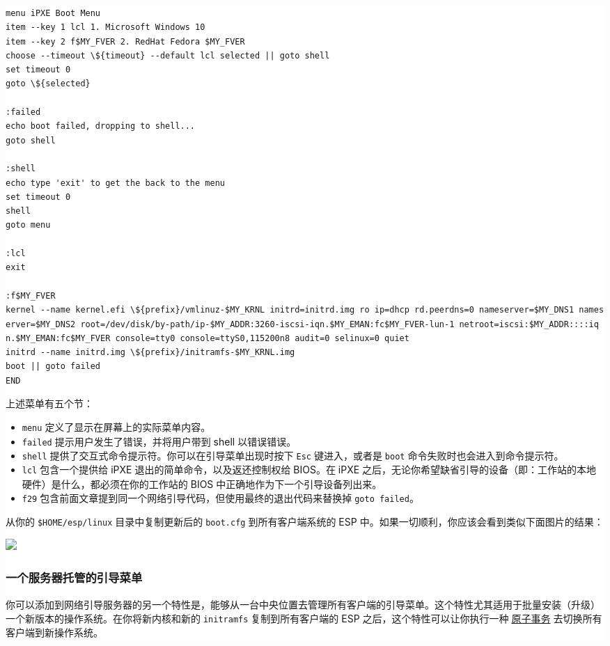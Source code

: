 ```
menu iPXE Boot Menu
item --key 1 lcl 1. Microsoft Windows 10
item --key 2 f$MY_FVER 2. RedHat Fedora $MY_FVER
choose --timeout \${timeout} --default lcl selected || goto shell
set timeout 0
goto \${selected}

:failed
echo boot failed, dropping to shell...
goto shell

:shell
echo type 'exit' to get the back to the menu
set timeout 0
shell
goto menu

:lcl
exit

:f$MY_FVER
kernel --name kernel.efi \${prefix}/vmlinuz-$MY_KRNL initrd=initrd.img ro ip=dhcp rd.peerdns=0 nameserver=$MY_DNS1 nameserver=$MY_DNS2 root=/dev/disk/by-path/ip-$MY_ADDR:3260-iscsi-iqn.$MY_EMAN:fc$MY_FVER-lun-1 netroot=iscsi:$MY_ADDR::::iqn.$MY_EMAN:fc$MY_FVER console=tty0 console=ttyS0,115200n8 audit=0 selinux=0 quiet
initrd --name initrd.img \${prefix}/initramfs-$MY_KRNL.img
boot || goto failed
END
```

上述菜单有五个节：


* `menu` 定义了显示在屏幕上的实际菜单内容。
* `failed` 提示用户发生了错误，并将用户带到 shell 以错误错误。
* `shell` 提供了交互式命令提示符。你可以在引导菜单出现时按下 `Esc` 键进入，或者是 `boot` 命令失败时也会进入到命令提示符。
* `lcl` 包含一个提供给 iPXE 退出的简单命令，以及返还控制权给 BIOS。在 iPXE 之后，无论你希望缺省引导的设备（即：工作站的本地硬件）是什么，都必须在你的工作站的 BIOS 中正确地作为下一个引导设备列出来。
* `f29` 包含前面文章提到同一个网络引导代码，但使用最终的退出代码来替换掉 `goto failed`。


从你的 `$HOME/esp/linux` 目录中复制更新后的 `boot.cfg` 到所有客户端系统的 ESP 中。如果一切顺利，你应该会看到类似下面图片的结果：


![](/data/attachment/album/201901/01/171919n41ejmemrvvorlj4.png)


### 一个服务器托管的引导菜单


你可以添加到网络引导服务器的另一个特性是，能够从一台中央位置去管理所有客户端的引导菜单。这个特性尤其适用于批量安装（升级）一个新版本的操作系统。在你将新内核和新的 `initramfs` 复制到所有客户端的 ESP 之后，这个特性可以让你执行一种 [原子事务](https://en.wikipedia.org/wiki/Atomicity_(database_systems)) 去切换所有客户端到新操作系统。

